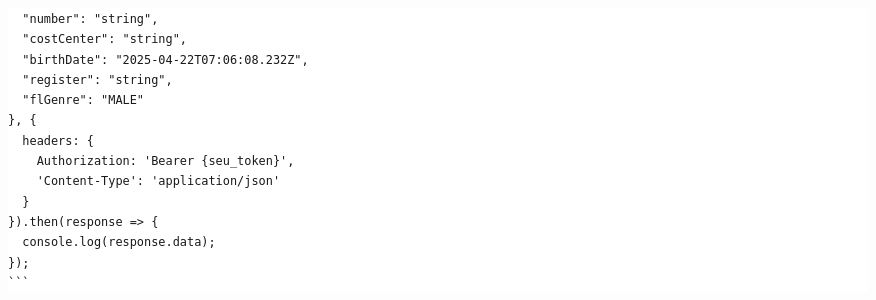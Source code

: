 ````tabs
  "number": "string",
  "costCenter": "string",
  "birthDate": "2025-04-22T07:06:08.232Z",
  "register": "string",
  "flGenre": "MALE"
}, {
  headers: {
    Authorization: 'Bearer {seu_token}',
    'Content-Type': 'application/json'
  }
}).then(response => {
  console.log(response.data);
});
```
````
